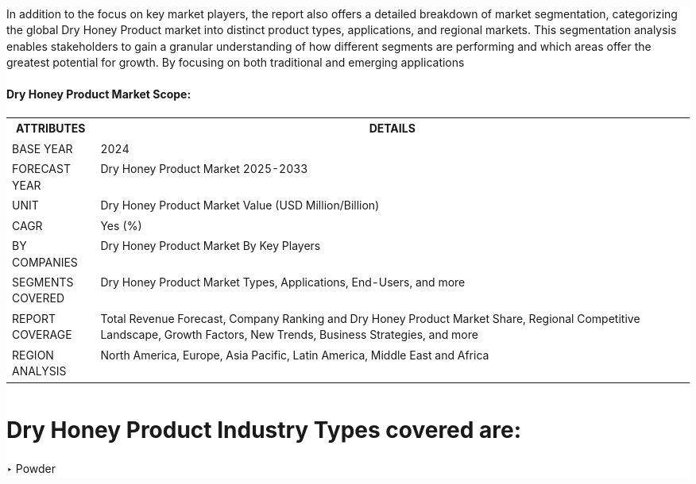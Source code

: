 In addition to the focus on key market players, the report also offers a detailed breakdown of market segmentation, categorizing the global Dry Honey Product market into distinct product types, applications, and regional markets. This segmentation analysis enables stakeholders to gain a granular understanding of how different segments are performing and which areas offer the greatest potential for growth. By focusing on both traditional and emerging applications

<h4>Dry Honey Product Market Scope:</h4>
<table>
<tr>
<th>ATTRIBUTES</th>
<th>DETAILS</th>
</tr>
<tr>
<td>BASE YEAR</td>
<td>2024</td>
</tr>
<tr>
<td>FORECAST YEAR</td>
<td>Dry Honey Product Market 2025-2033</td>
</tr>
<tr>
<td>UNIT</td>
<td>Dry Honey Product Market Value (USD Million/Billion)</td>
<tr>
<td>CAGR</td>
<td>Yes (%)</td>
</tr>
</tr>
<tr>
<td>BY COMPANIES</td>
<td>Dry Honey Product Market By Key Players</td>
</tr>
<tr>
<td>SEGMENTS COVERED</td>
<td>Dry Honey Product Market Types, Applications, End-Users, and more</td>
</tr>
<tr>
<td>REPORT COVERAGE</td>
<td>Total Revenue Forecast, Company Ranking and Dry Honey Product Market Share, Regional Competitive Landscape, Growth Factors, New Trends, Business Strategies, and more</td>
</tr>
<tr>
<td>REGION ANALYSIS</td>
<td>North America, Europe, Asia Pacific, Latin America, Middle East and Africa</td>
</tr>
</table>

# <strong>Dry Honey Product Industry Types covered are:</strong>

‣ Powder
